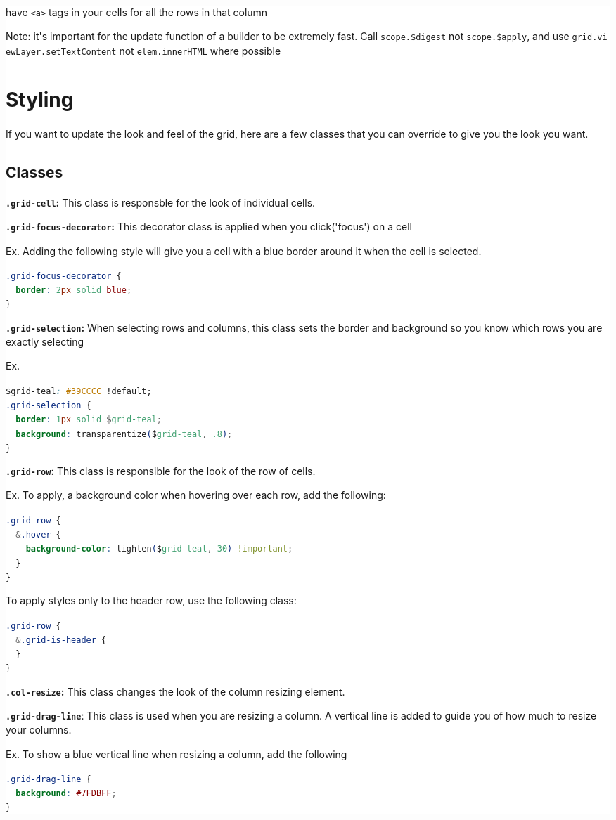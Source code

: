 have `<a>` tags in your cells for all the rows in that column

Note: it's important for the update function of a builder to be extremely fast. Call `scope.$digest` not `scope.$apply`, and  use `grid.viewLayer.setTextContent` not `elem.innerHTML` where possible


Styling
===
If you want to update the look and feel of the grid, here are a few classes that you can override to give you the look you want.


## Classes

**`.grid-cell`:**
This class is responsble for the look of individual cells. 

**`.grid-focus-decorator`:** This decorator class is applied when you click('focus') on a cell

Ex. Adding the following style will give you a cell with a blue border around it when the cell is selected.
``` css
.grid-focus-decorator {
  border: 2px solid blue;
}
```

**`.grid-selection`:**
When selecting rows and columns, this class sets the border and background so you know which rows you are exactly selecting

Ex.
```css
$grid-teal: #39CCCC !default;
.grid-selection {
  border: 1px solid $grid-teal;
  background: transparentize($grid-teal, .8);
}
```

**`.grid-row`:**
This class is responsible for the look of the row of cells.

Ex. To apply, a background color when hovering over each row, add the following:
```css
.grid-row {
  &.hover {
    background-color: lighten($grid-teal, 30) !important;
  }
}
```

To apply styles only to the header row, use the following class:
```css
.grid-row {
  &.grid-is-header {
  }
}

```
**`.col-resize`:** This class changes the look of the column resizing element. 

**`.grid-drag-line`**: This class is used when you are resizing a column. A vertical line is added to guide you of how much to resize your columns.

Ex. To show a blue vertical line when resizing a column, add the following
```css
.grid-drag-line {
  background: #7FDBFF;
}
```

